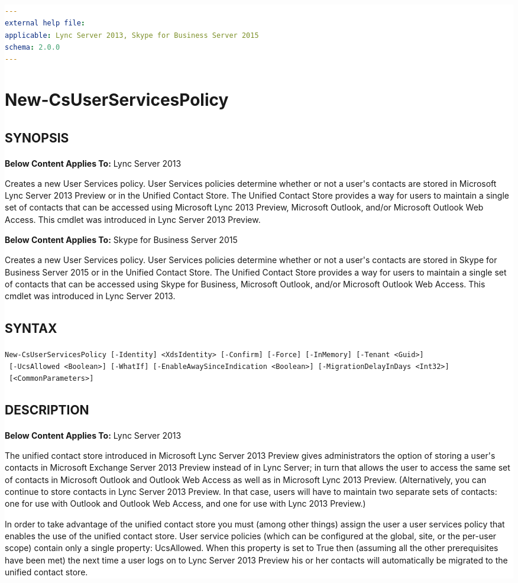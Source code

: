 ```yaml
---
external help file: 
applicable: Lync Server 2013, Skype for Business Server 2015
schema: 2.0.0
---
```


# New-CsUserServicesPolicy

## SYNOPSIS
**Below Content Applies To:** Lync Server 2013

Creates a new User Services policy.
User Services policies determine whether or not a user's contacts are stored in Microsoft Lync Server 2013 Preview or in the Unified Contact Store.
The Unified Contact Store provides a way for users to maintain a single set of contacts that can be accessed using Microsoft Lync 2013 Preview, Microsoft Outlook, and/or Microsoft Outlook Web Access.
This cmdlet was introduced in Lync Server 2013 Preview.

**Below Content Applies To:** Skype for Business Server 2015

Creates a new User Services policy.
User Services policies determine whether or not a user's contacts are stored in Skype for Business Server 2015 or in the Unified Contact Store.
The Unified Contact Store provides a way for users to maintain a single set of contacts that can be accessed using Skype for Business, Microsoft Outlook, and/or Microsoft Outlook Web Access.
This cmdlet was introduced in Lync Server 2013.



## SYNTAX

```
New-CsUserServicesPolicy [-Identity] <XdsIdentity> [-Confirm] [-Force] [-InMemory] [-Tenant <Guid>]
 [-UcsAllowed <Boolean>] [-WhatIf] [-EnableAwaySinceIndication <Boolean>] [-MigrationDelayInDays <Int32>]
 [<CommonParameters>]
```

## DESCRIPTION
**Below Content Applies To:** Lync Server 2013

The unified contact store introduced in Microsoft Lync Server 2013 Preview gives administrators the option of storing a user's contacts in Microsoft Exchange Server 2013 Preview instead of in Lync Server; in turn that allows the user to access the same set of contacts in Microsoft Outlook and Outlook Web Access as well as in Microsoft Lync 2013 Preview.
(Alternatively, you can continue to store contacts in Lync Server 2013 Preview.
In that case, users will have to maintain two separate sets of contacts: one for use with Outlook and Outlook Web Access, and one for use with Lync 2013 Preview.)

In order to take advantage of the unified contact store you must (among other things) assign the user a user services policy that enables the use of the unified contact store.
User service policies (which can be configured at the global, site, or the per-user scope) contain only a single property: UcsAllowed.
When this property is set to True then (assuming all the other prerequisites have been met) the next time a user logs on to Lync Server 2013 Preview his or her contacts will automatically be migrated to the unified contact store.
